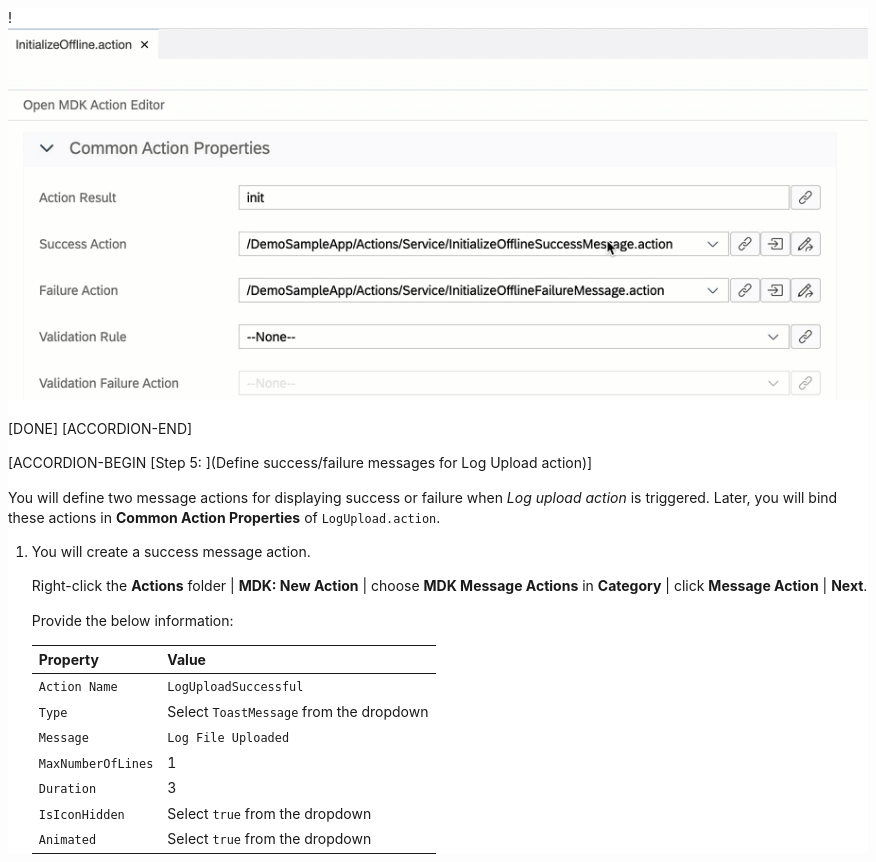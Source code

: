 !![MDK](img_4.gif)


[DONE]
[ACCORDION-END]

[ACCORDION-BEGIN [Step 5: ](Define success/failure messages for Log Upload action)]

You will define two message actions for displaying success or failure when _Log upload action_ is triggered. Later, you will bind these actions in **Common Action Properties** of `LogUpload.action`.

1. You will create a success message action.

    Right-click the **Actions** folder | **MDK: New Action** | choose **MDK Message Actions** in **Category** | click **Message Action** | **Next**.

    Provide the below information:

    | Property | Value |
    |----|----|
    | `Action Name`| `LogUploadSuccessful` |
    | `Type` | Select `ToastMessage` from the dropdown |
    | `Message`| `Log File Uploaded` |
    | `MaxNumberOfLines`| 1 |
    | `Duration` | 3 |
    | `IsIconHidden`| Select `true` from the dropdown |
    | `Animated` | Select `true` from the dropdown |
